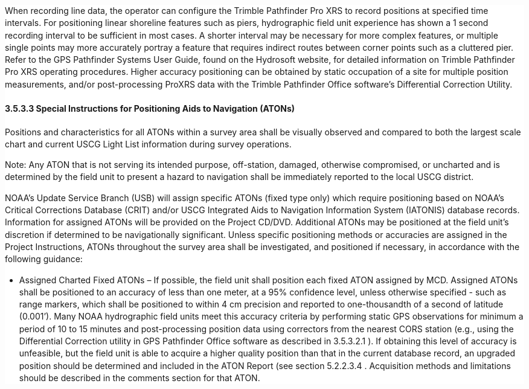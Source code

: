 When recording line data, the operator can configure the Trimble Pathfinder Pro XRS to record positions at
specified time intervals. For positioning linear shoreline features such as piers, hydrographic field unit experience
has shown a 1 second recording interval to be sufficient in most cases. A shorter interval may be necessary for
more complex features, or multiple single points may more accurately portray a feature that requires indirect
routes between corner points such as a cluttered pier. Refer to the GPS Pathfinder Systems User Guide, found on
the Hydrosoft website, for detailed information on Trimble Pathfinder Pro XRS operating procedures.
Higher accuracy positioning can be obtained by static occupation of a site for multiple position measurements,
and/or post-processing ProXRS data with the Trimble Pathfinder Office software’s Differential Correction Utility.


#### 3.5.3.3 Special Instructions for Positioning Aids to Navigation (ATONs)

Positions and characteristics for all ATONs within a survey area shall be visually observed and compared to both
the largest scale chart and current USCG Light List information during survey operations.

Note: Any ATON that is not serving its intended purpose, off-station, damaged, otherwise compromised, or
uncharted and is determined by the field unit to present a hazard to navigation shall be immediately reported to
the local USCG district.

NOAA’s Update Service Branch (USB) will assign specific ATONs (fixed type only) which require positioning
based on NOAA’s Critical Corrections Database (CRIT) and/or USCG Integrated Aids to Navigation Information
System (IATONIS) database records. Information for assigned ATONs will be provided on the Project CD/DVD.
Additional ATONs may be positioned at the field unit’s discretion if determined to be navigationally significant.
Unless specific positioning methods or accuracies are assigned in the Project Instructions, ATONs throughout the
survey area shall be investigated, and positioned if necessary, in accordance with the following guidance:
* Assigned Charted Fixed ATONs – If possible, the field unit shall position each fixed ATON assigned by MCD.
Assigned ATONs shall be positioned to an accuracy of less than one meter, at a 95% confidence level, unless
otherwise specified - such as range markers, which shall be positioned to within 4 cm precision and reported
to one-thousandth of a second of latitude (0.001’). Many NOAA hydrographic field units meet this accuracy
criteria by performing static GPS observations for minimum a period of 10 to 15 minutes and post-processing
position data using correctors from the nearest CORS station (e.g., using the Differential Correction utility in
GPS Pathfinder Office software as described in 3.5.3.2.1 ). If obtaining this level of accuracy is unfeasible, but
the field unit is able to acquire a higher quality position than that in the current database record, an upgraded
position should be determined and included in the ATON Report (see section 5.2.2.3.4 . Acquisition methods
and limitations should be described in the comments section for that ATON.
